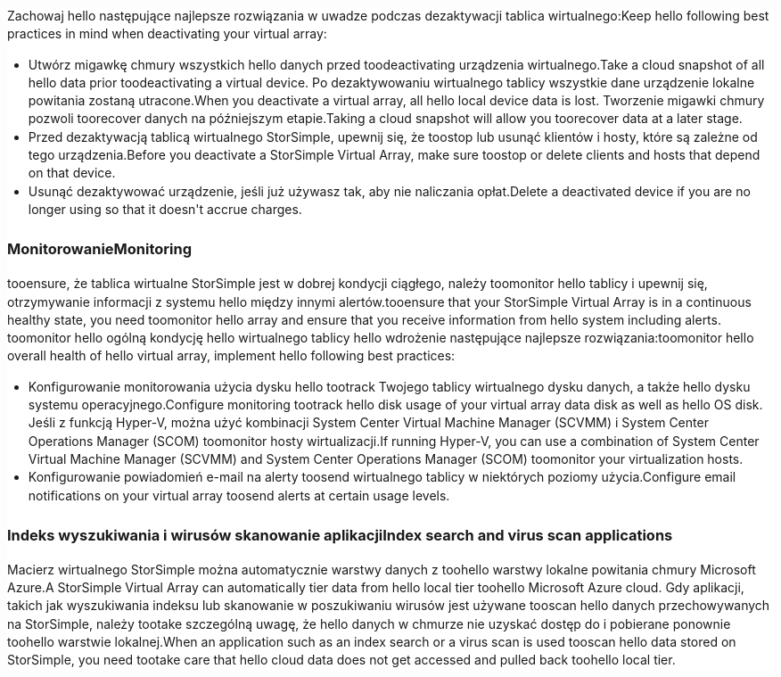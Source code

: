<span data-ttu-id="df21e-353">Zachowaj hello następujące najlepsze rozwiązania w uwadze podczas dezaktywacji tablica wirtualnego:</span><span class="sxs-lookup"><span data-stu-id="df21e-353">Keep hello following best practices in mind when deactivating your virtual array:</span></span>

* <span data-ttu-id="df21e-354">Utwórz migawkę chmury wszystkich hello danych przed toodeactivating urządzenia wirtualnego.</span><span class="sxs-lookup"><span data-stu-id="df21e-354">Take a cloud snapshot of all hello data prior toodeactivating a virtual device.</span></span> <span data-ttu-id="df21e-355">Po dezaktywowaniu wirtualnego tablicy wszystkie dane urządzenie lokalne powitania zostaną utracone.</span><span class="sxs-lookup"><span data-stu-id="df21e-355">When you deactivate a virtual array, all hello local device data is lost.</span></span> <span data-ttu-id="df21e-356">Tworzenie migawki chmury pozwoli toorecover danych na późniejszym etapie.</span><span class="sxs-lookup"><span data-stu-id="df21e-356">Taking a cloud snapshot will allow you toorecover data at a later stage.</span></span>
* <span data-ttu-id="df21e-357">Przed dezaktywacją tablicą wirtualnego StorSimple, upewnij się, że toostop lub usunąć klientów i hosty, które są zależne od tego urządzenia.</span><span class="sxs-lookup"><span data-stu-id="df21e-357">Before you deactivate a StorSimple Virtual Array, make sure toostop or delete clients and hosts that depend on that device.</span></span>
* <span data-ttu-id="df21e-358">Usunąć dezaktywować urządzenie, jeśli już używasz tak, aby nie naliczania opłat.</span><span class="sxs-lookup"><span data-stu-id="df21e-358">Delete a deactivated device if you are no longer using so that it doesn't accrue charges.</span></span>

### <a name="monitoring"></a><span data-ttu-id="df21e-359">Monitorowanie</span><span class="sxs-lookup"><span data-stu-id="df21e-359">Monitoring</span></span>
<span data-ttu-id="df21e-360">tooensure, że tablica wirtualne StorSimple jest w dobrej kondycji ciągłego, należy toomonitor hello tablicy i upewnij się, otrzymywanie informacji z systemu hello między innymi alertów.</span><span class="sxs-lookup"><span data-stu-id="df21e-360">tooensure that your StorSimple Virtual Array is in a continuous healthy state, you need toomonitor hello array and ensure that you receive information from hello system including alerts.</span></span> <span data-ttu-id="df21e-361">toomonitor hello ogólną kondycję hello wirtualnego tablicy hello wdrożenie następujące najlepsze rozwiązania:</span><span class="sxs-lookup"><span data-stu-id="df21e-361">toomonitor hello overall health of hello virtual array, implement hello following best practices:</span></span>

* <span data-ttu-id="df21e-362">Konfigurowanie monitorowania użycia dysku hello tootrack Twojego tablicy wirtualnego dysku danych, a także hello dysku systemu operacyjnego.</span><span class="sxs-lookup"><span data-stu-id="df21e-362">Configure monitoring tootrack hello disk usage of your virtual array data disk as well as hello OS disk.</span></span> <span data-ttu-id="df21e-363">Jeśli z funkcją Hyper-V, można użyć kombinacji System Center Virtual Machine Manager (SCVMM) i System Center Operations Manager (SCOM) toomonitor hosty wirtualizacji.</span><span class="sxs-lookup"><span data-stu-id="df21e-363">If running Hyper-V, you can use a combination of System Center Virtual Machine Manager (SCVMM) and System Center Operations Manager (SCOM) toomonitor your virtualization hosts.</span></span>
* <span data-ttu-id="df21e-364">Konfigurowanie powiadomień e-mail na alerty toosend wirtualnego tablicy w niektórych poziomy użycia.</span><span class="sxs-lookup"><span data-stu-id="df21e-364">Configure email notifications on your virtual array toosend alerts at certain usage levels.</span></span>                                                                                                                                                                                                

### <a name="index-search-and-virus-scan-applications"></a><span data-ttu-id="df21e-365">Indeks wyszukiwania i wirusów skanowanie aplikacji</span><span class="sxs-lookup"><span data-stu-id="df21e-365">Index search and virus scan applications</span></span>
<span data-ttu-id="df21e-366">Macierz wirtualnego StorSimple można automatycznie warstwy danych z toohello warstwy lokalne powitania chmury Microsoft Azure.</span><span class="sxs-lookup"><span data-stu-id="df21e-366">A StorSimple Virtual Array can automatically tier data from hello local tier toohello Microsoft Azure cloud.</span></span> <span data-ttu-id="df21e-367">Gdy aplikacji, takich jak wyszukiwania indeksu lub skanowanie w poszukiwaniu wirusów jest używane tooscan hello danych przechowywanych na StorSimple, należy tootake szczególną uwagę, że hello danych w chmurze nie uzyskać dostęp do i pobierane ponownie toohello warstwie lokalnej.</span><span class="sxs-lookup"><span data-stu-id="df21e-367">When an application such as an index search or a virus scan is used tooscan hello data stored on StorSimple, you need tootake care that hello cloud data does not get accessed and pulled back toohello local tier.</span></span>
